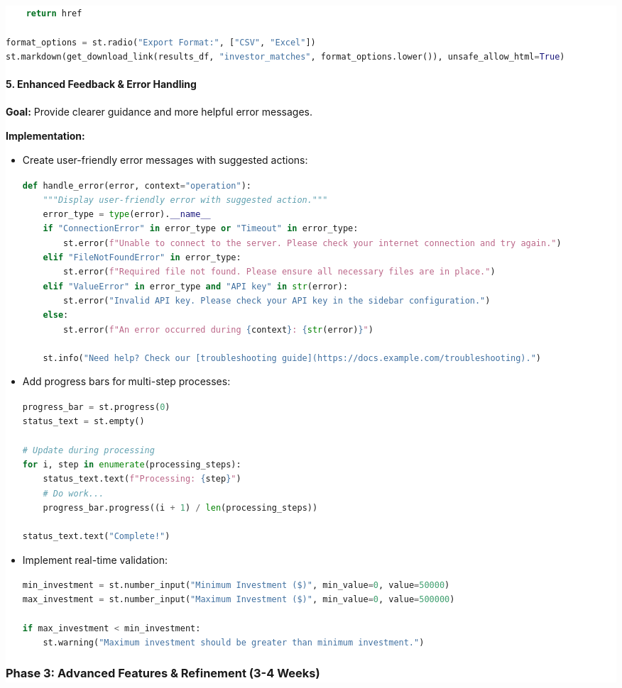   ```python
      return href
  
  format_options = st.radio("Export Format:", ["CSV", "Excel"])
  st.markdown(get_download_link(results_df, "investor_matches", format_options.lower()), unsafe_allow_html=True)
  ```

#### 5. Enhanced Feedback & Error Handling
**Goal:** Provide clearer guidance and more helpful error messages.

**Implementation:**
- Create user-friendly error messages with suggested actions:
  ```python
  def handle_error(error, context="operation"):
      """Display user-friendly error with suggested action."""
      error_type = type(error).__name__
      if "ConnectionError" in error_type or "Timeout" in error_type:
          st.error(f"Unable to connect to the server. Please check your internet connection and try again.")
      elif "FileNotFoundError" in error_type:
          st.error(f"Required file not found. Please ensure all necessary files are in place.")
      elif "ValueError" in error_type and "API key" in str(error):
          st.error("Invalid API key. Please check your API key in the sidebar configuration.")
      else:
          st.error(f"An error occurred during {context}: {str(error)}")
      
      st.info("Need help? Check our [troubleshooting guide](https://docs.example.com/troubleshooting).")
  ```
- Add progress bars for multi-step processes:
  ```python
  progress_bar = st.progress(0)
  status_text = st.empty()
  
  # Update during processing
  for i, step in enumerate(processing_steps):
      status_text.text(f"Processing: {step}")
      # Do work...
      progress_bar.progress((i + 1) / len(processing_steps))
  
  status_text.text("Complete!")
  ```
- Implement real-time validation:
  ```python
  min_investment = st.number_input("Minimum Investment ($)", min_value=0, value=50000)
  max_investment = st.number_input("Maximum Investment ($)", min_value=0, value=500000)
  
  if max_investment < min_investment:
      st.warning("Maximum investment should be greater than minimum investment.")
  ```

### Phase 3: Advanced Features & Refinement (3-4 Weeks)
